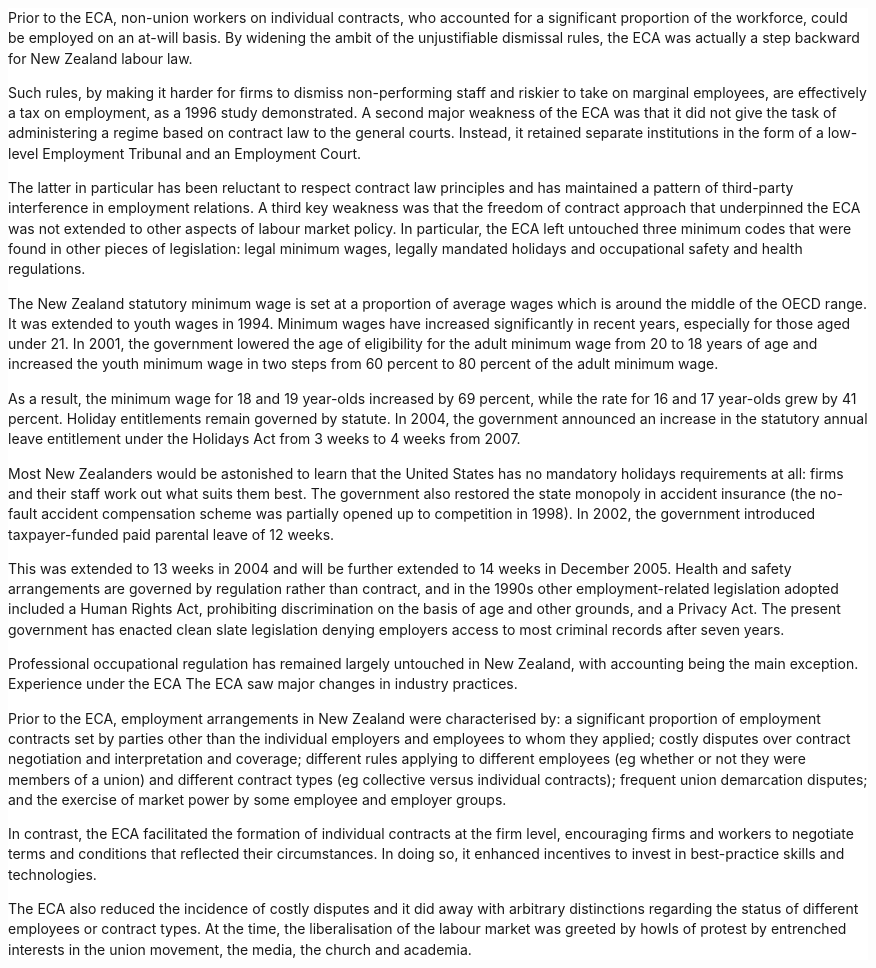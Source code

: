 Prior to the ECA, non-union workers on individual contracts, who accounted for a significant proportion of the workforce, could be employed on an at-will basis. By widening the ambit of the unjustifiable dismissal rules, the ECA was actually a step backward for New Zealand labour law.

Such rules, by making it harder for firms to dismiss non-performing staff and riskier to take on marginal employees, are effectively a tax on employment, as a 1996 study demonstrated. A second major weakness of the ECA was that it did not give the task of administering a regime based on contract law to the general courts. Instead, it retained separate institutions in the form of a low-level Employment Tribunal and an Employment Court.

The latter in particular has been reluctant to respect contract law principles and has maintained a pattern of third-party interference in employment relations. A third key weakness was that the freedom of contract approach that underpinned the ECA was not extended to other aspects of labour market policy. In particular, the ECA left untouched three minimum codes that were found in other pieces of legislation: legal minimum wages, legally mandated holidays and occupational safety and health regulations.

The New Zealand statutory minimum wage is set at a proportion of average wages which is around the middle of the OECD range. It was extended to youth wages in 1994. Minimum wages have increased significantly in recent years, especially for those aged under 21. In 2001, the government lowered the age of eligibility for the adult minimum wage from 20 to 18 years of age and increased the youth minimum wage in two steps from 60 percent to 80 percent of the adult minimum wage.

As a result, the minimum wage for 18 and 19 year-olds increased by 69 percent, while the rate for 16 and 17 year-olds grew by 41 percent. Holiday entitlements remain governed by statute. In 2004, the government announced an increase in the statutory annual leave entitlement under the Holidays Act from 3 weeks to 4 weeks from 2007.

Most New Zealanders would be astonished to learn that the United States has no mandatory holidays requirements at all: firms and their staff work out what suits them best. The government also restored the state monopoly in accident insurance (the no-fault accident compensation scheme was partially opened up to competition in 1998). In 2002, the government introduced taxpayer-funded paid parental leave of 12 weeks.

This was extended to 13 weeks in 2004 and will be further extended to 14 weeks in December 2005. Health and safety arrangements are governed by regulation rather than contract, and in the 1990s other employment-related legislation adopted included a Human Rights Act, prohibiting discrimination on the basis of age and other grounds, and a Privacy Act. The present government has enacted clean slate legislation denying employers access to most criminal records after seven years.

Professional occupational regulation has remained largely untouched in New Zealand, with accounting being the main exception. Experience under the ECA The ECA saw major changes in industry practices.

Prior to the ECA, employment arrangements in New Zealand were characterised by: a significant proportion of employment contracts set by parties other than the individual employers and employees to whom they applied; costly disputes over contract negotiation and interpretation and coverage; different rules applying to different employees (eg whether or not they were members of a union) and different contract types (eg collective versus individual contracts); frequent union demarcation disputes; and the exercise of market power by some employee and employer groups.

In contrast, the ECA facilitated the formation of individual contracts at the firm level, encouraging firms and workers to negotiate terms and conditions that reflected their circumstances. In doing so, it enhanced incentives to invest in best-practice skills and technologies.

The ECA also reduced the incidence of costly disputes and it did away with arbitrary distinctions regarding the status of different employees or contract types. At the time, the liberalisation of the labour market was greeted by howls of protest by entrenched interests in the union movement, the media, the church and academia.
